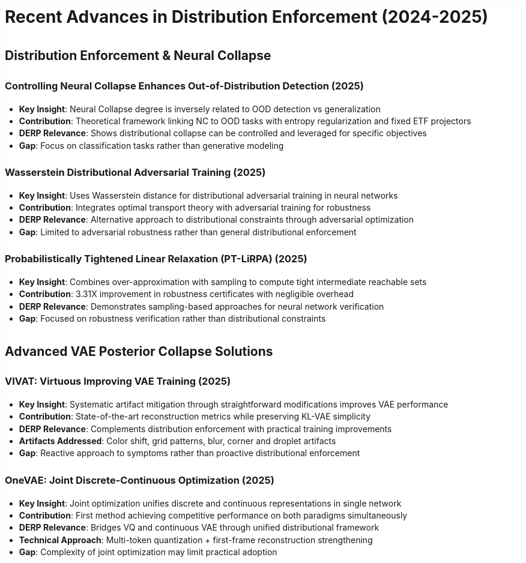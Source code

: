 # Recent Advances in Distribution Enforcement (2024-2025)

## Distribution Enforcement & Neural Collapse

### Controlling Neural Collapse Enhances Out-of-Distribution Detection (2025)
- **Key Insight**: Neural Collapse degree is inversely related to OOD detection vs generalization
- **Contribution**: Theoretical framework linking NC to OOD tasks with entropy regularization and fixed ETF projectors
- **DERP Relevance**: Shows distributional collapse can be controlled and leveraged for specific objectives
- **Gap**: Focus on classification tasks rather than generative modeling

### Wasserstein Distributional Adversarial Training (2025) 
- **Key Insight**: Uses Wasserstein distance for distributional adversarial training in neural networks
- **Contribution**: Integrates optimal transport theory with adversarial training for robustness
- **DERP Relevance**: Alternative approach to distributional constraints through adversarial optimization
- **Gap**: Limited to adversarial robustness rather than general distributional enforcement

### Probabilistically Tightened Linear Relaxation (PT-LiRPA) (2025)
- **Key Insight**: Combines over-approximation with sampling to compute tight intermediate reachable sets
- **Contribution**: 3.31X improvement in robustness certificates with negligible overhead
- **DERP Relevance**: Demonstrates sampling-based approaches for neural network verification
- **Gap**: Focused on robustness verification rather than distributional constraints

## Advanced VAE Posterior Collapse Solutions

### VIVAT: Virtuous Improving VAE Training (2025)
- **Key Insight**: Systematic artifact mitigation through straightforward modifications improves VAE performance
- **Contribution**: State-of-the-art reconstruction metrics while preserving KL-VAE simplicity
- **DERP Relevance**: Complements distribution enforcement with practical training improvements
- **Artifacts Addressed**: Color shift, grid patterns, blur, corner and droplet artifacts
- **Gap**: Reactive approach to symptoms rather than proactive distributional enforcement

### OneVAE: Joint Discrete-Continuous Optimization (2025)
- **Key Insight**: Joint optimization unifies discrete and continuous representations in single network
- **Contribution**: First method achieving competitive performance on both paradigms simultaneously
- **DERP Relevance**: Bridges VQ and continuous VAE through unified distributional framework
- **Technical Approach**: Multi-token quantization + first-frame reconstruction strengthening
- **Gap**: Complexity of joint optimization may limit practical adoption

